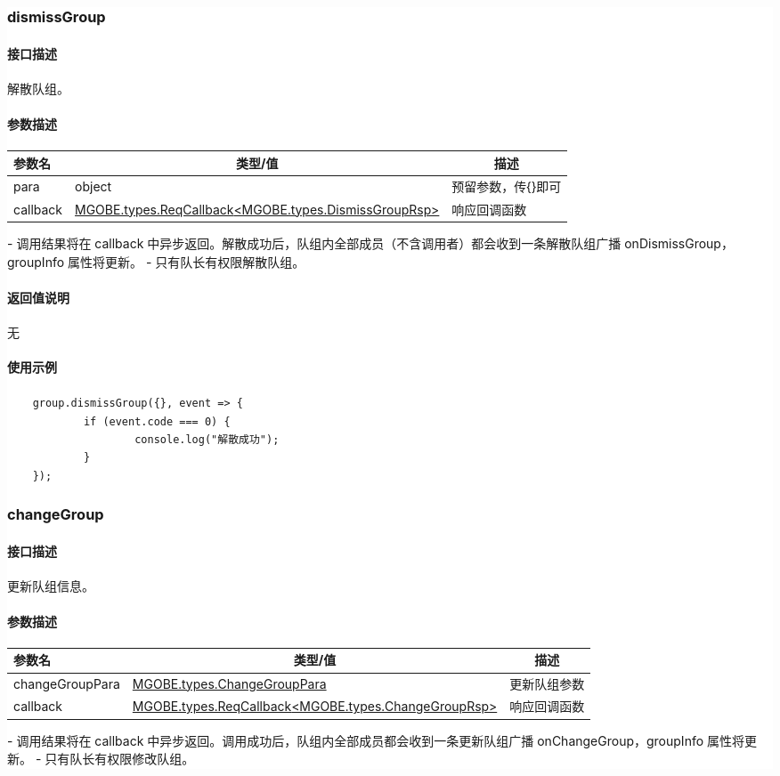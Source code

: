 ### dismissGroup

#### 接口描述
解散队组。

#### 参数描述

|参数名|类型/值|描述|
|:---|---|---|
|para|object|预留参数，传{}即可|
|callback|[MGOBE.types.ReqCallback](https://cloud.tencent.com/document/product/1038/33331#.E5.93.8D.E5.BA.94.E5.9B.9E.E8.B0.83.E5.87.BD.E6.95.B0-mgobe.types.reqcallback)[&lt;MGOBE.types.DismissGroupRsp&gt;](https://cloud.tencent.com/document/product/1038/35534#dismissgrouprsp)|响应回调函数|



<dx-alert infotype="explain" title="">
- 调用结果将在 callback 中异步返回。解散成功后，队组内全部成员（不含调用者）都会收到一条解散队组广播 onDismissGroup，groupInfo 属性将更新。
- 只有队长有权限解散队组。
</dx-alert>




#### 返回值说明

无


#### 使用示例
```
	group.dismissGroup({}, event => {
			if (event.code === 0) {
					console.log("解散成功");
			}
	});
```

### changeGroup

#### 接口描述
更新队组信息。

#### 参数描述

|参数名|类型/值|描述|
|:---|---|---|
|changeGroupPara|[MGOBE.types.ChangeGroupPara](https://cloud.tencent.com/document/product/1038/35534#changegrouppara)|更新队组参数|
|callback|[MGOBE.types.ReqCallback](https://cloud.tencent.com/document/product/1038/33331#.E5.93.8D.E5.BA.94.E5.9B.9E.E8.B0.83.E5.87.BD.E6.95.B0-mgobe.types.reqcallback)[&lt;MGOBE.types.ChangeGroupRsp&gt;](https://cloud.tencent.com/document/product/1038/35534#changegrouprsp)|响应回调函数|



<dx-alert infotype="explain" title="">
- 调用结果将在 callback 中异步返回。调用成功后，队组内全部成员都会收到一条更新队组广播 onChangeGroup，groupInfo 属性将更新。
- 只有队长有权限修改队组。
</dx-alert>
